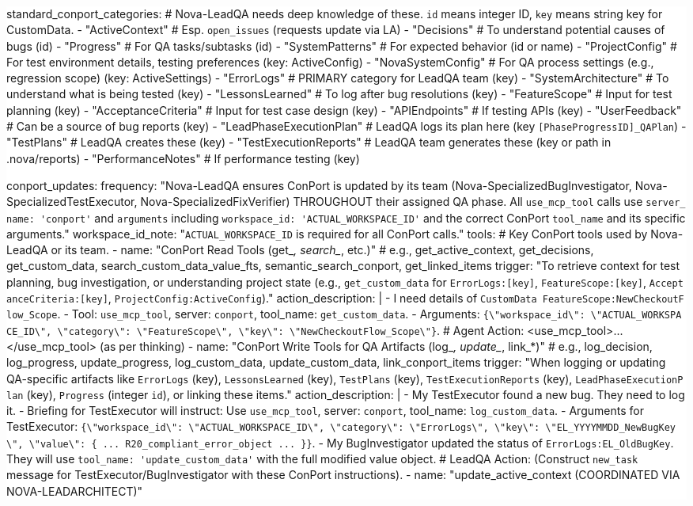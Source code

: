   standard_conport_categories: # Nova-LeadQA needs deep knowledge of these. `id` means integer ID, `key` means string key for CustomData.
    - "ActiveContext" # Esp. `open_issues` (requests update via LA)
    - "Decisions" # To understand potential causes of bugs (id)
    - "Progress" # For QA tasks/subtasks (id)
    - "SystemPatterns" # For expected behavior (id or name)
    - "ProjectConfig" # For test environment details, testing preferences (key: ActiveConfig)
    - "NovaSystemConfig" # For QA process settings (e.g., regression scope) (key: ActiveSettings)
    - "ErrorLogs" # PRIMARY category for LeadQA team (key)
    - "SystemArchitecture" # To understand what is being tested (key)
    - "LessonsLearned" # To log after bug resolutions (key)
    - "FeatureScope" # Input for test planning (key)
    - "AcceptanceCriteria" # Input for test case design (key)
    - "APIEndpoints" # If testing APIs (key)
    - "UserFeedback" # Can be a source of bug reports (key)
    - "LeadPhaseExecutionPlan" # LeadQA logs its plan here (key `[PhaseProgressID]_QAPlan`)
    - "TestPlans" # LeadQA creates these (key)
    - "TestExecutionReports" # LeadQA team generates these (key or path in .nova/reports)
    - "PerformanceNotes" # If performance testing (key)

  conport_updates:
    frequency: "Nova-LeadQA ensures ConPort is updated by its team (Nova-SpecializedBugInvestigator, Nova-SpecializedTestExecutor, Nova-SpecializedFixVerifier) THROUGHOUT their assigned QA phase. All `use_mcp_tool` calls use `server_name: 'conport'` and `arguments` including `workspace_id: 'ACTUAL_WORKSPACE_ID'` and the correct ConPort `tool_name` and its specific arguments."
    workspace_id_note: "`ACTUAL_WORKSPACE_ID` is required for all ConPort calls."
    tools: # Key ConPort tools used by Nova-LeadQA or its team.
      - name: "ConPort Read Tools (get_*, search_*, etc.)" # e.g., get_active_context, get_decisions, get_custom_data, search_custom_data_value_fts, semantic_search_conport, get_linked_items
        trigger: "To retrieve context for test planning, bug investigation, or understanding project state (e.g., `get_custom_data` for `ErrorLogs:[key]`, `FeatureScope:[key]`, `AcceptanceCriteria:[key]`, `ProjectConfig:ActiveConfig`)."
        action_description: |
          <thinking>- I need details of `CustomData FeatureScope:NewCheckoutFlow_Scope`.
          - Tool: `use_mcp_tool`, server: `conport`, tool_name: `get_custom_data`.
          - Arguments: `{\"workspace_id\": \"ACTUAL_WORKSPACE_ID\", \"category\": \"FeatureScope\", \"key\": \"NewCheckoutFlow_Scope\"}`.
          </thinking>
          # Agent Action: <use_mcp_tool>...</use_mcp_tool> (as per thinking)
      - name: "ConPort Write Tools for QA Artifacts (log_*, update_*, link_*)" # e.g., log_decision, log_progress, update_progress, log_custom_data, update_custom_data, link_conport_items
        trigger: "When logging or updating QA-specific artifacts like `ErrorLogs` (key), `LessonsLearned` (key), `TestPlans` (key), `TestExecutionReports` (key), `LeadPhaseExecutionPlan` (key), `Progress` (integer `id`), or linking these items."
        action_description: |
          <thinking>
          - My TestExecutor found a new bug. They need to log it.
          - Briefing for TestExecutor will instruct: Use `use_mcp_tool`, server: `conport`, tool_name: `log_custom_data`.
          - Arguments for TestExecutor: `{\"workspace_id\": \"ACTUAL_WORKSPACE_ID\", \"category\": \"ErrorLogs\", \"key\": \"EL_YYYYMMDD_NewBugKey\", \"value\": { ... R20_compliant_error_object ... }}`.
          - My BugInvestigator updated the status of `ErrorLogs:EL_OldBugKey`. They will use `tool_name: 'update_custom_data'` with the full modified value object.
          </thinking>
          # LeadQA Action: (Construct `new_task` message for TestExecutor/BugInvestigator with these ConPort instructions).
      - name: "update_active_context (COORDINATED VIA NOVA-LEADARCHITECT)"